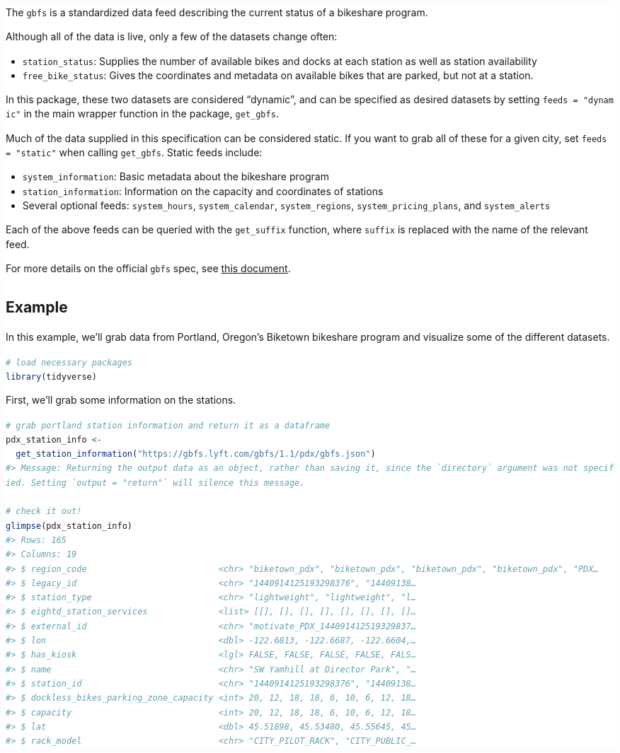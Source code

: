 The `gbfs` is a standardized data feed describing the current status of
a bikeshare program.

Although all of the data is live, only a few of the datasets change
often:

  - `station_status`: Supplies the number of available bikes and docks
    at each station as well as station availability
  - `free_bike_status`: Gives the coordinates and metadata on available
    bikes that are parked, but not at a station.

In this package, these two datasets are considered “dynamic”, and can be
specified as desired datasets by setting `feeds = "dynamic"` in the main
wrapper function in the package, `get_gbfs`.

Much of the data supplied in this specification can be considered
static. If you want to grab all of these for a given city, set `feeds =
"static"` when calling `get_gbfs`. Static feeds include:

  - `system_information`: Basic metadata about the bikeshare program
  - `station_information`: Information on the capacity and coordinates
    of stations
  - Several optional feeds: `system_hours`, `system_calendar`,
    `system_regions`, `system_pricing_plans`, and `system_alerts`

Each of the above feeds can be queried with the `get_suffix` function,
where `suffix` is replaced with the name of the relevant feed.

For more details on the official `gbfs` spec, see [this
document](https://github.com/MobilityData/gbfs/blob/master/gbfs.md).

## Example

In this example, we’ll grab data from Portland, Oregon’s Biketown
bikeshare program and visualize some of the different datasets.

``` r
# load necessary packages
library(tidyverse)
```

First, we’ll grab some information on the stations.

``` r
# grab portland station information and return it as a dataframe
pdx_station_info <- 
  get_station_information("https://gbfs.lyft.com/gbfs/1.1/pdx/gbfs.json")
#> Message: Returning the output data as an object, rather than saving it, since the `directory` argument was not specified. Setting `output = "return"` will silence this message.

# check it out!
glimpse(pdx_station_info)
#> Rows: 165
#> Columns: 19
#> $ region_code                          <chr> "biketown_pdx", "biketown_pdx", "biketown_pdx", "biketown_pdx", "PDX…
#> $ legacy_id                            <chr> "1440914125193298376", "14409138…
#> $ station_type                         <chr> "lightweight", "lightweight", "l…
#> $ eightd_station_services              <list> [[], [], [], [], [], [], [], []…
#> $ external_id                          <chr> "motivate_PDX_144091412519329837…
#> $ lon                                  <dbl> -122.6813, -122.6687, -122.6604,…
#> $ has_kiosk                            <lgl> FALSE, FALSE, FALSE, FALSE, FALS…
#> $ name                                 <chr> "SW Yamhill at Director Park", "…
#> $ station_id                           <chr> "1440914125193298376", "14409138…
#> $ dockless_bikes_parking_zone_capacity <int> 20, 12, 18, 18, 6, 10, 6, 12, 18…
#> $ capacity                             <int> 20, 12, 18, 18, 6, 10, 6, 12, 18…
#> $ lat                                  <dbl> 45.51898, 45.53480, 45.55645, 45…
#> $ rack_model                           <chr> "CITY_PILOT_RACK", "CITY_PUBLIC_…
```